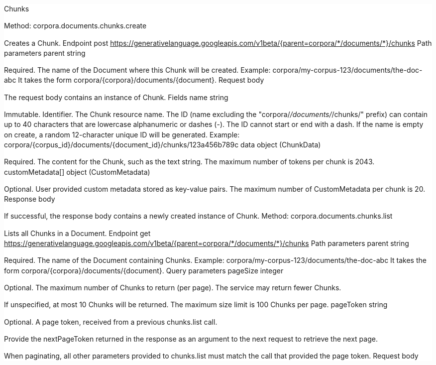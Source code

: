  Chunks

Method: corpora.documents.chunks.create

Creates a Chunk.
Endpoint
post https://generativelanguage.googleapis.com/v1beta/{parent=corpora/*/documents/*}/chunks
Path parameters
parent string

Required. The name of the Document where this Chunk will be created. Example: corpora/my-corpus-123/documents/the-doc-abc It takes the form corpora/{corpora}/documents/{document}.
Request body

The request body contains an instance of Chunk.
Fields
name string

Immutable. Identifier. The Chunk resource name. The ID (name excluding the "corpora/*/documents/*/chunks/" prefix) can contain up to 40 characters that are lowercase alphanumeric or dashes (-). The ID cannot start or end with a dash. If the name is empty on create, a random 12-character unique ID will be generated. Example: corpora/{corpus_id}/documents/{document_id}/chunks/123a456b789c
data object (ChunkData)

Required. The content for the Chunk, such as the text string. The maximum number of tokens per chunk is 2043.
customMetadata[] object (CustomMetadata)

Optional. User provided custom metadata stored as key-value pairs. The maximum number of CustomMetadata per chunk is 20.
Response body

If successful, the response body contains a newly created instance of Chunk.
Method: corpora.documents.chunks.list

Lists all Chunks in a Document.
Endpoint
get https://generativelanguage.googleapis.com/v1beta/{parent=corpora/*/documents/*}/chunks
Path parameters
parent string

Required. The name of the Document containing Chunks. Example: corpora/my-corpus-123/documents/the-doc-abc It takes the form corpora/{corpora}/documents/{document}.
Query parameters
pageSize integer

Optional. The maximum number of Chunks to return (per page). The service may return fewer Chunks.

If unspecified, at most 10 Chunks will be returned. The maximum size limit is 100 Chunks per page.
pageToken string

Optional. A page token, received from a previous chunks.list call.

Provide the nextPageToken returned in the response as an argument to the next request to retrieve the next page.

When paginating, all other parameters provided to chunks.list must match the call that provided the page token.
Request body
